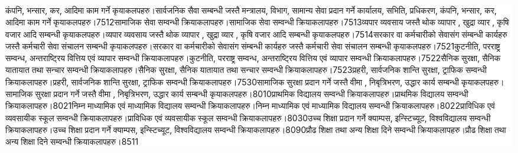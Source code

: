 कंपनि, भन्सार, कर, आदिमा काम गर्ने कृयाकलपहरु।</td><td>सार्वजनिक सैवा सम्बन्धी जस्तै मन्त्रालय, विभाग, सामान्य सेवा प्रदान गर्ने कार्यालय, सभिति, प्रधिकरण, कंपनि, भन्सार, कर, आदिमा काम गर्ने कृयाकलपहरु।</td></tr><tr><td>7512</td><td>सामाजिक सेवा सम्वन्धी क्रियाकलापहरु।</td><td>सामाजिक सेवा सम्वन्धी क्रियाकलापहरु।</td></tr><tr><td>7513</td><td>व्यपार व्यवसाय जस्तै थोक व्यापार , खुद्रा व्यार , कृषि वजार आदि सम्बन्धी कृयाकलपहरु।</td><td>व्यपार व्यवसाय जस्तै थोक व्यापार , खुद्रा व्यार , कृषि वजार आदि सम्बन्धी कृयाकलपहरु।</td></tr><tr><td>7514</td><td>सरकार वा कर्मचारीको सेवासंग संम्बन्धी कार्यहरु जस्तै कर्मचारी सेवा संचालन सम्बन्धी कृयाकलपहरु।</td><td>सरकार वा कर्मचारीको सेवासंग संम्बन्धी कार्यहरु जस्तै कर्मचारी सेवा संचालन सम्बन्धी कृयाकलपहरु।</td></tr><tr><td>7521</td><td>कुटनीति, परराष्ट्र सम्वन्ध, अन्तराष्टि्रय वित्तिय एवं व्यापार सम्वन्धी क्रियाकलापहरु।</td><td>कुटनीति, परराष्ट्र सम्वन्ध, अन्तराष्टि्रय वित्तिय एवं व्यापार सम्वन्धी क्रियाकलापहरु।</td></tr><tr><td>7522</td><td>सैनिक सुरक्षा, सैनिक यातायात तथा सन्चार सम्वन्धी क्रियाकलापहरु।</td><td>सैनिक सुरक्षा, सैनिक यातायात तथा सन्चार सम्वन्धी क्रियाकलापहरु।</td></tr><tr><td>7523</td><td>प्रहरी, सार्वजनिक शान्ति सुरक्षा, ट्राफिक सम्वन्धी क्रियाकलापहरु।</td><td>प्रहरी, सार्वजनिक शान्ति सुरक्षा, ट्राफिक सम्वन्धी क्रियाकलापहरु।</td></tr><tr><td>7530</td><td>सामाजिक सुरक्षा प्रदान गर्ने जस्तै वीमा , निबृत्रिभरण, उद्धार कार्य सम्बन्धी कृयाकलपहरु।</td><td>सामाजिक सुरक्षा प्रदान गर्ने जस्तै वीमा , निबृत्रिभरण, उद्धार कार्य सम्बन्धी कृयाकलपहरु।</td></tr><tr><td>8010</td><td>प्राथमिक विद्यालय सम्वन्धी क्रियाकलापहरु।</td><td>प्राथमिक विद्यालय सम्वन्धी क्रियाकलापहरु।</td></tr><tr><td>8021</td><td>निम्न माध्यामिक एवं माध्यामिक विद्यालय सम्वन्धी क्रियाकलापहरु।</td><td>निम्न माध्यामिक एवं माध्यामिक विद्यालय सम्वन्धी क्रियाकलापहरु।</td></tr><tr><td>8022</td><td>प्राविधिक एवं व्यवसायीक स्कूल सम्वन्धी क्रियाकलापहरु।</td><td>प्राविधिक एवं व्यवसायीक स्कूल सम्वन्धी क्रियाकलापहरु।</td></tr><tr><td>8030</td><td>उच्च शिक्षा प्रदान गर्ने क्याम्पस, इन्स्टिच्यूट, विश्वविद्यालय सम्वन्धी क्रियाकलापहरु।</td><td>उच्च शिक्षा प्रदान गर्ने क्याम्पस, इन्स्टिच्यूट, विश्वविद्यालय सम्वन्धी क्रियाकलापहरु।</td></tr><tr><td>8090</td><td>प्रौढ शिक्षा तथा अन्य शिक्षा दिने सम्वन्धी क्रियाकलापहरु।</td><td>प्रौढ शिक्षा तथा अन्य शिक्षा दिने सम्वन्धी क्रियाकलापहरु।</td></tr><tr><td>8511</td><td>